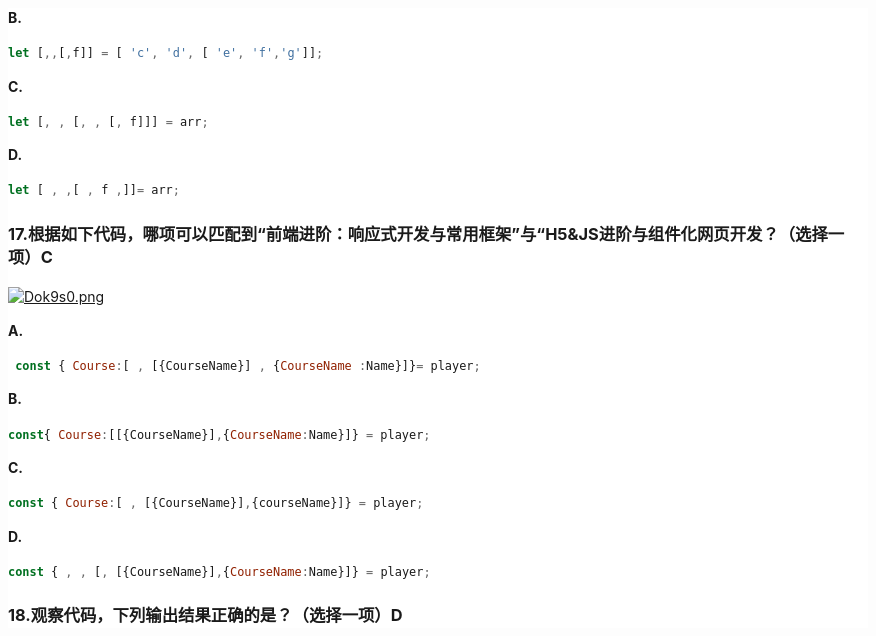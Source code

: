 **B.**

```js
let [,,[,f]] = [ 'c', 'd', [ 'e', 'f','g']];
```

**C.**

```js
let [, , [, , [, f]]] = arr;
```

**D.**

```js
let [ , ,[ , f ,]]= arr;
```











### 17.根据如下代码，哪项可以匹配到“前端进阶：响应式开发与常用框架”与“H5&JS进阶与组件化网页开发？（选择一项）C



[![Dok9s0.png](https://s3.ax1x.com/2020/12/02/Dok9s0.png)](https://imgchr.com/i/Dok9s0)



**A.** 

```js
 const { Course:[ , [{CourseName}] , {CourseName :Name}]}= player;
```

**B.**

```js
const{ Course:[[{CourseName}],{CourseName:Name}]} = player;
```

**C.**

```js
const { Course:[ , [{CourseName}],{courseName}]} = player;
```

**D.**

```js
const { , , [, [{CourseName}],{CourseName:Name}]} = player;
```







### 18.观察代码，下列输出结果正确的是？（选择一项）D
